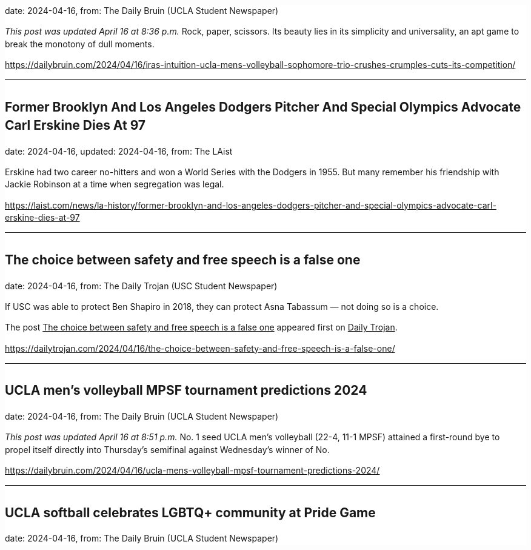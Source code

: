 date: 2024-04-16, from: The Daily Bruin (UCLA Student Newspaper)

<em>This post was updated April 16 at 8:36 p.m.</em>
Rock, paper, scissors.
Its beauty lies in its simplicity and universality, an apt game to break the monotony of dull moments. 

<https://dailybruin.com/2024/04/16/iras-intuition-ucla-mens-volleyball-sophomore-trio-crushes-crumples-cuts-its-competition/>

---

## Former Brooklyn And Los Angeles Dodgers Pitcher And Special Olympics Advocate Carl Erskine Dies At 97

date: 2024-04-16, updated: 2024-04-16, from: The LAist

Erskine had two career no-hitters and won a World Series with the Dodgers in 1955. But many remember his friendship with Jackie Robinson at a time when segregation was legal. 

<https://laist.com/news/la-history/former-brooklyn-and-los-angeles-dodgers-pitcher-and-special-olympics-advocate-carl-erskine-dies-at-97>

---

## The choice between safety and free speech is a false one

date: 2024-04-16, from: The Daily Trojan (USC Student Newspaper)

<p>If USC was able to protect Ben Shapiro in 2018, they can protect Asna Tabassum — not doing so is a choice.</p>
<p>The post <a href="https://dailytrojan.com/2024/04/16/the-choice-between-safety-and-free-speech-is-a-false-one/">The choice between safety and free speech is a false one</a> appeared first on <a href="https://dailytrojan.com">Daily Trojan</a>.</p>
 

<https://dailytrojan.com/2024/04/16/the-choice-between-safety-and-free-speech-is-a-false-one/>

---

## UCLA men’s volleyball MPSF tournament predictions 2024

date: 2024-04-16, from: The Daily Bruin (UCLA Student Newspaper)

<em>This post was updated April 16 at 8:51 p.m.</em>
No. 1 seed UCLA men’s volleyball (22-4, 11-1 MPSF) attained a first-round bye to propel itself directly into Thursday’s semifinal against Wednesday’s winner of No. 

<https://dailybruin.com/2024/04/16/ucla-mens-volleyball-mpsf-tournament-predictions-2024/>

---

## UCLA softball celebrates LGBTQ+ community at Pride Game

date: 2024-04-16, from: The Daily Bruin (UCLA Student Newspaper)
